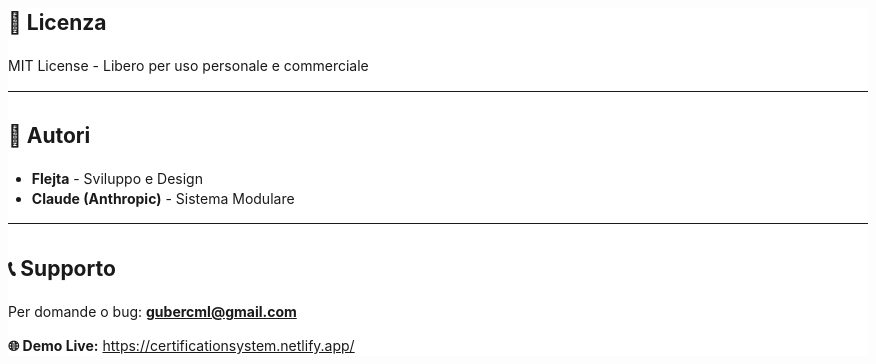 
## 📄 Licenza

MIT License - Libero per uso personale e commerciale

---

## 👤 Autori

- **Flejta** - Sviluppo e Design
- **Claude (Anthropic)** - Sistema Modulare

---

## 📞 Supporto

Per domande o bug: **gubercml@gmail.com**

**🌐 Demo Live:** https://certificationsystem.netlify.app/
